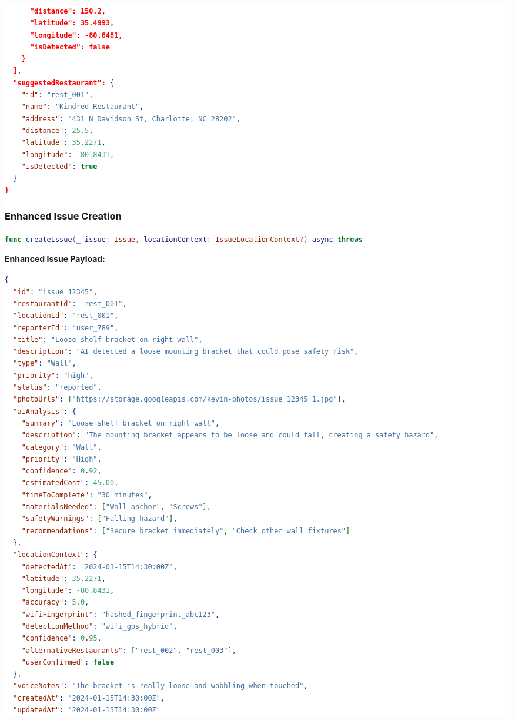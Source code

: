 ```json
      "distance": 150.2,
      "latitude": 35.4993,
      "longitude": -80.8481,
      "isDetected": false
    }
  ],
  "suggestedRestaurant": {
    "id": "rest_001",
    "name": "Kindred Restaurant",
    "address": "431 N Davidson St, Charlotte, NC 28202",
    "distance": 25.5,
    "latitude": 35.2271,
    "longitude": -80.8431,
    "isDetected": true
  }
}
```

### Enhanced Issue Creation

```swift
func createIssue(_ issue: Issue, locationContext: IssueLocationContext?) async throws
```

**Enhanced Issue Payload:**
```json
{
  "id": "issue_12345",
  "restaurantId": "rest_001",
  "locationId": "rest_001",
  "reporterId": "user_789",
  "title": "Loose shelf bracket on right wall",
  "description": "AI detected a loose mounting bracket that could pose safety risk",
  "type": "Wall",
  "priority": "high",
  "status": "reported",
  "photoUrls": ["https://storage.googleapis.com/kevin-photos/issue_12345_1.jpg"],
  "aiAnalysis": {
    "summary": "Loose shelf bracket on right wall",
    "description": "The mounting bracket appears to be loose and could fall, creating a safety hazard",
    "category": "Wall",
    "priority": "High",
    "confidence": 0.92,
    "estimatedCost": 45.00,
    "timeToComplete": "30 minutes",
    "materialsNeeded": ["Wall anchor", "Screws"],
    "safetyWarnings": ["Falling hazard"],
    "recommendations": ["Secure bracket immediately", "Check other wall fixtures"]
  },
  "locationContext": {
    "detectedAt": "2024-01-15T14:30:00Z",
    "latitude": 35.2271,
    "longitude": -80.8431,
    "accuracy": 5.0,
    "wifiFingerprint": "hashed_fingerprint_abc123",
    "detectionMethod": "wifi_gps_hybrid",
    "confidence": 0.95,
    "alternativeRestaurants": ["rest_002", "rest_003"],
    "userConfirmed": false
  },
  "voiceNotes": "The bracket is really loose and wobbling when touched",
  "createdAt": "2024-01-15T14:30:00Z",
  "updatedAt": "2024-01-15T14:30:00Z"
```
